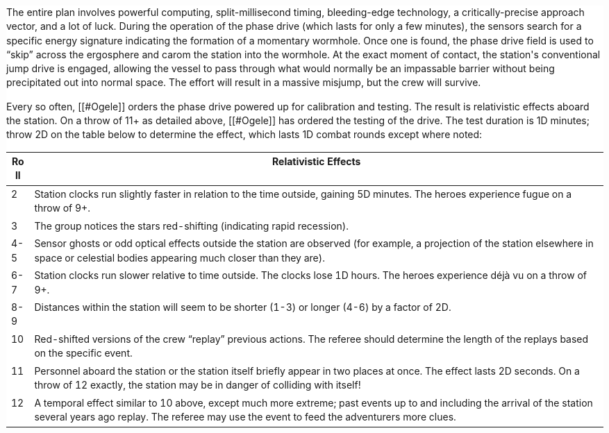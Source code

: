 The entire plan involves powerful computing, split-millisecond timing, bleeding-edge technology, a critically-precise approach vector, and a lot of luck. During the operation of the phase drive (which lasts for only a few minutes), the sensors search for a specific energy signature indicating the formation of a momentary wormhole. Once one is found, the phase drive field is used to “skip” across the ergosphere and carom the station into the wormhole. At the exact moment of contact, the station's conventional jump drive is engaged, allowing the vessel to pass through what would normally be an impassable barrier without being precipitated out into normal space. The effort will result in a massive misjump, but the crew will survive.

Every so often, [[#Ogele]] orders the phase drive powered up for calibration and testing. The result is relativistic effects aboard the station. On a throw of 11+ as detailed above, [[#Ogele]] has ordered the testing of the drive. The test duration is 1D minutes; throw 2D on the table below to determine the effect, which lasts 1D combat rounds except where noted:

| Roll | Relativistic Effects                                                                                                                                                                                                    |
| ---- | ----------------------------------------------------------------------------------------------------------------------------------------------------------------------------------------------------------------------- |
| 2    | Station clocks run slightly faster in relation to the time outside, gaining 5D minutes. The heroes experience fugue on a throw of 9+.                                                                                   |
| 3    | The group notices the stars red-shifting (indicating rapid recession).                                                                                                                                                  |
| 4-5  | Sensor ghosts or odd optical effects outside the station are observed (for example, a projection of the station elsewhere in space or celestial bodies appearing much closer than they are).                            |
| 6-7  | Station clocks run slower relative to time outside. The clocks lose 1D hours. The heroes experience déjà vu on a throw of 9+.                                                                                           |
| 8-9  | Distances within the station will seem to be shorter (1-3) or longer (4-6) by a factor of 2D.                                                                                                                           |
| 10   | Red-shifted versions of the crew “replay” previous actions. The referee should determine the length of the replays based on the specific event.                                                                         |
| 11   | Personnel aboard the station or the station itself briefly appear in two places at once. The effect lasts 2D seconds. On a throw of 12 exactly, the station may be in danger of colliding with itself!                  |
| 12   | A temporal effect similar to 10 above, except much more extreme; past events up to and including the arrival of the station several years ago replay. The referee may use the event to feed the adventurers more clues. |
